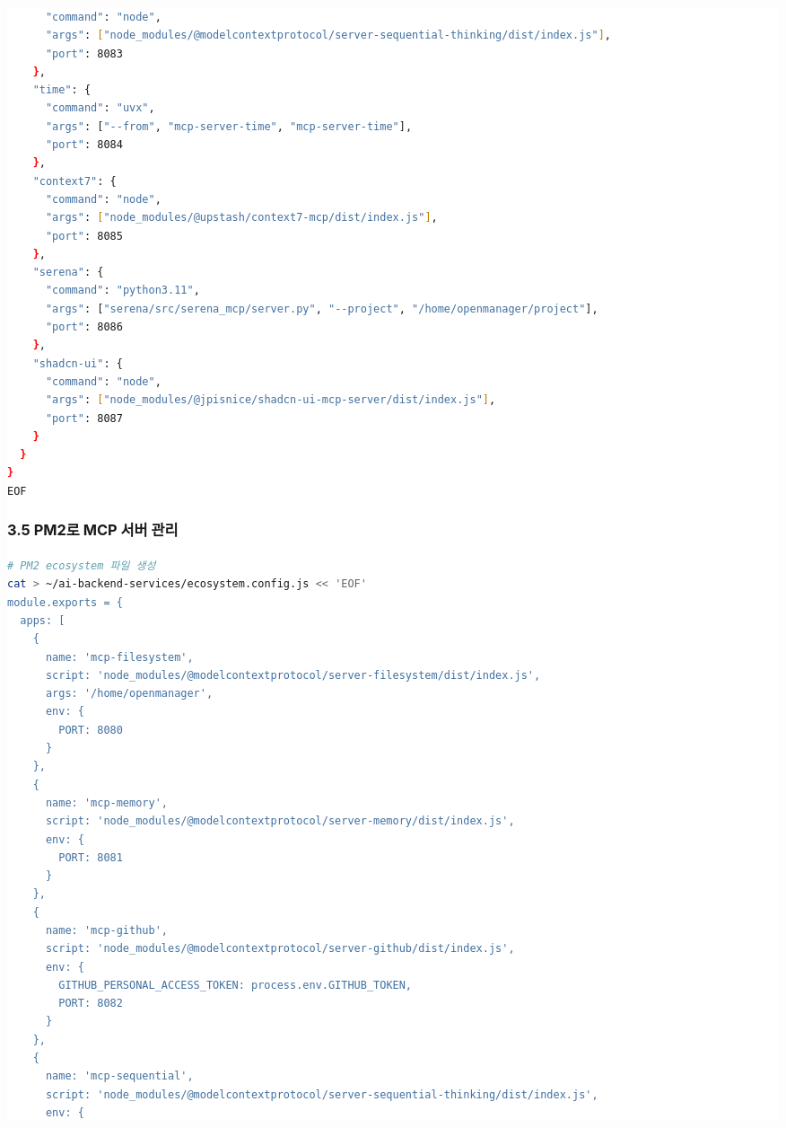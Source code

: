 ```bash
      "command": "node",
      "args": ["node_modules/@modelcontextprotocol/server-sequential-thinking/dist/index.js"],
      "port": 8083
    },
    "time": {
      "command": "uvx",
      "args": ["--from", "mcp-server-time", "mcp-server-time"],
      "port": 8084
    },
    "context7": {
      "command": "node",
      "args": ["node_modules/@upstash/context7-mcp/dist/index.js"],
      "port": 8085
    },
    "serena": {
      "command": "python3.11",
      "args": ["serena/src/serena_mcp/server.py", "--project", "/home/openmanager/project"],
      "port": 8086
    },
    "shadcn-ui": {
      "command": "node",
      "args": ["node_modules/@jpisnice/shadcn-ui-mcp-server/dist/index.js"],
      "port": 8087
    }
  }
}
EOF
```

### 3.5 PM2로 MCP 서버 관리

```bash
# PM2 ecosystem 파일 생성
cat > ~/ai-backend-services/ecosystem.config.js << 'EOF'
module.exports = {
  apps: [
    {
      name: 'mcp-filesystem',
      script: 'node_modules/@modelcontextprotocol/server-filesystem/dist/index.js',
      args: '/home/openmanager',
      env: {
        PORT: 8080
      }
    },
    {
      name: 'mcp-memory',
      script: 'node_modules/@modelcontextprotocol/server-memory/dist/index.js',
      env: {
        PORT: 8081
      }
    },
    {
      name: 'mcp-github',
      script: 'node_modules/@modelcontextprotocol/server-github/dist/index.js',
      env: {
        GITHUB_PERSONAL_ACCESS_TOKEN: process.env.GITHUB_TOKEN,
        PORT: 8082
      }
    },
    {
      name: 'mcp-sequential',
      script: 'node_modules/@modelcontextprotocol/server-sequential-thinking/dist/index.js',
      env: {
```